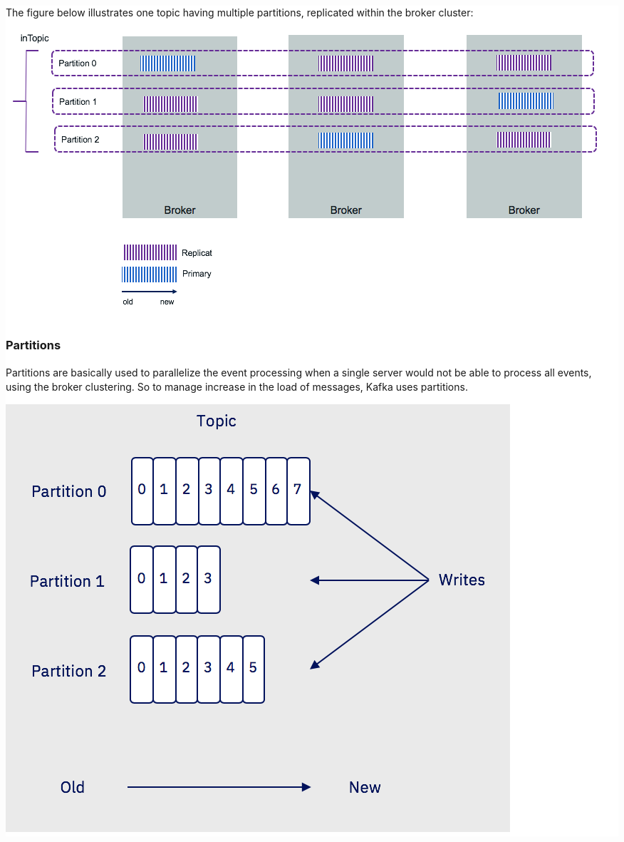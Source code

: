 The figure below illustrates one topic having multiple partitions, replicated within the broker cluster:  
![](./images/kafka-topic-partition.png)  

### Partitions

Partitions are basically used to parallelize the event processing when a single server would not be able to process all events, using the broker clustering. So to manage increase in the load of messages, Kafka uses partitions.

![](images/topic-part-offset.png)   
